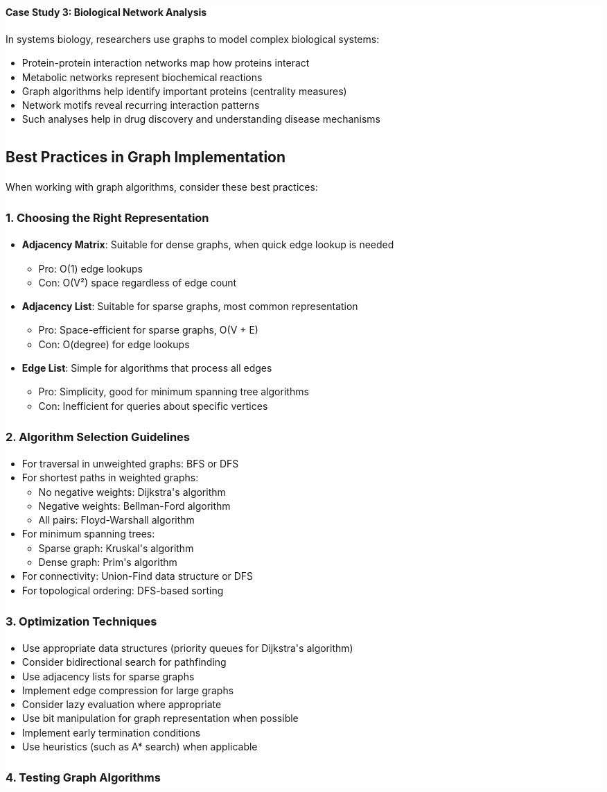 #### Case Study 3: Biological Network Analysis
In systems biology, researchers use graphs to model complex biological systems:
- Protein-protein interaction networks map how proteins interact
- Metabolic networks represent biochemical reactions
- Graph algorithms help identify important proteins (centrality measures)
- Network motifs reveal recurring interaction patterns
- Such analyses help in drug discovery and understanding disease mechanisms

## Best Practices in Graph Implementation

When working with graph algorithms, consider these best practices:

### 1. Choosing the Right Representation

- **Adjacency Matrix**: Suitable for dense graphs, when quick edge lookup is needed
  - Pro: O(1) edge lookups
  - Con: O(V²) space regardless of edge count
  
- **Adjacency List**: Suitable for sparse graphs, most common representation
  - Pro: Space-efficient for sparse graphs, O(V + E)
  - Con: O(degree) for edge lookups
  
- **Edge List**: Simple for algorithms that process all edges
  - Pro: Simplicity, good for minimum spanning tree algorithms
  - Con: Inefficient for queries about specific vertices

### 2. Algorithm Selection Guidelines

- For traversal in unweighted graphs: BFS or DFS
- For shortest paths in weighted graphs:
  - No negative weights: Dijkstra's algorithm
  - Negative weights: Bellman-Ford algorithm
  - All pairs: Floyd-Warshall algorithm
- For minimum spanning trees:
  - Sparse graph: Kruskal's algorithm
  - Dense graph: Prim's algorithm
- For connectivity: Union-Find data structure or DFS
- For topological ordering: DFS-based sorting

### 3. Optimization Techniques

- Use appropriate data structures (priority queues for Dijkstra's algorithm)
- Consider bidirectional search for pathfinding
- Use adjacency lists for sparse graphs
- Implement edge compression for large graphs
- Consider lazy evaluation where appropriate
- Use bit manipulation for graph representation when possible
- Implement early termination conditions
- Use heuristics (such as A* search) when applicable

### 4. Testing Graph Algorithms

